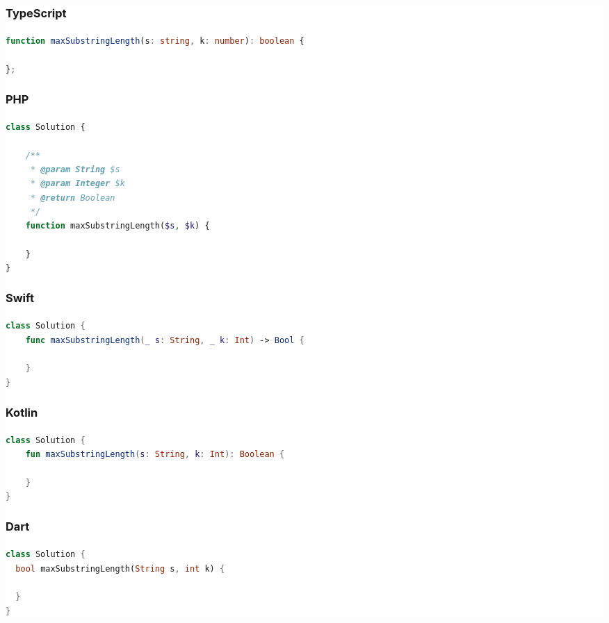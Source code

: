 ### TypeScript

```typescript
function maxSubstringLength(s: string, k: number): boolean {
    
};
```

### PHP

```php
class Solution {

    /**
     * @param String $s
     * @param Integer $k
     * @return Boolean
     */
    function maxSubstringLength($s, $k) {
        
    }
}
```

### Swift

```swift
class Solution {
    func maxSubstringLength(_ s: String, _ k: Int) -> Bool {
        
    }
}
```

### Kotlin

```kotlin
class Solution {
    fun maxSubstringLength(s: String, k: Int): Boolean {
        
    }
}
```

### Dart

```dart
class Solution {
  bool maxSubstringLength(String s, int k) {
    
  }
}
```
